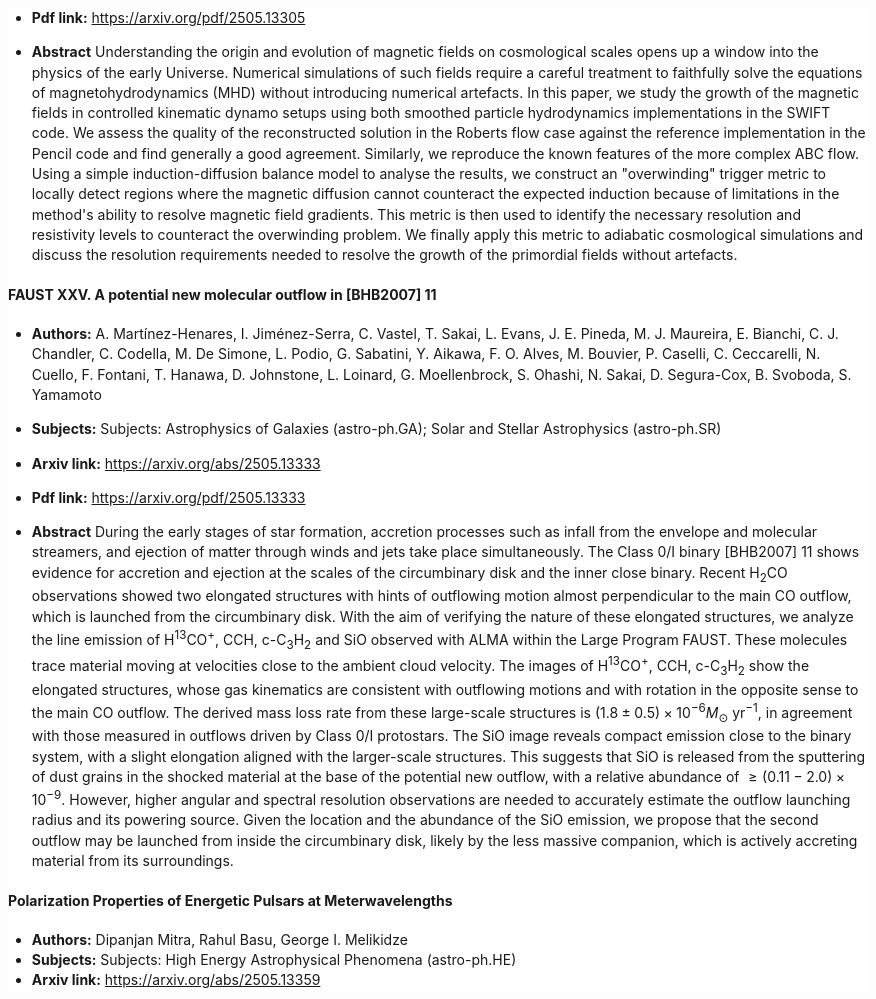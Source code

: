  - **Pdf link:** https://arxiv.org/pdf/2505.13305

 - **Abstract**
 Understanding the origin and evolution of magnetic fields on cosmological scales opens up a window into the physics of the early Universe. Numerical simulations of such fields require a careful treatment to faithfully solve the equations of magnetohydrodynamics (MHD) without introducing numerical artefacts. In this paper, we study the growth of the magnetic fields in controlled kinematic dynamo setups using both smoothed particle hydrodynamics implementations in the SWIFT code. We assess the quality of the reconstructed solution in the Roberts flow case against the reference implementation in the Pencil code and find generally a good agreement. Similarly, we reproduce the known features of the more complex ABC flow. Using a simple induction-diffusion balance model to analyse the results, we construct an "overwinding" trigger metric to locally detect regions where the magnetic diffusion cannot counteract the expected induction because of limitations in the method's ability to resolve magnetic field gradients. This metric is then used to identify the necessary resolution and resistivity levels to counteract the overwinding problem. We finally apply this metric to adiabatic cosmological simulations and discuss the resolution requirements needed to resolve the growth of the primordial fields without artefacts.
#### FAUST XXV. A potential new molecular outflow in [BHB2007] 11
 - **Authors:** A. Martínez-Henares, I. Jiménez-Serra, C. Vastel, T. Sakai, L. Evans, J. E. Pineda, M. J. Maureira, E. Bianchi, C. J. Chandler, C. Codella, M. De Simone, L. Podio, G. Sabatini, Y. Aikawa, F. O. Alves, M. Bouvier, P. Caselli, C. Ceccarelli, N. Cuello, F. Fontani, T. Hanawa, D. Johnstone, L. Loinard, G. Moellenbrock, S. Ohashi, N. Sakai, D. Segura-Cox, B. Svoboda, S. Yamamoto
 - **Subjects:** Subjects:
Astrophysics of Galaxies (astro-ph.GA); Solar and Stellar Astrophysics (astro-ph.SR)
 - **Arxiv link:** https://arxiv.org/abs/2505.13333

 - **Pdf link:** https://arxiv.org/pdf/2505.13333

 - **Abstract**
 During the early stages of star formation, accretion processes such as infall from the envelope and molecular streamers, and ejection of matter through winds and jets take place simultaneously. The Class 0/I binary [BHB2007] 11 shows evidence for accretion and ejection at the scales of the circumbinary disk and the inner close binary. Recent H$_2$CO observations showed two elongated structures with hints of outflowing motion almost perpendicular to the main CO outflow, which is launched from the circumbinary disk. With the aim of verifying the nature of these elongated structures, we analyze the line emission of H$^{13}$CO$^+$, CCH, c-C$_3$H$_2$ and SiO observed with ALMA within the Large Program FAUST. These molecules trace material moving at velocities close to the ambient cloud velocity. The images of H$^{13}$CO$^+$, CCH, c-C$_3$H$_2$ show the elongated structures, whose gas kinematics are consistent with outflowing motions and with rotation in the opposite sense to the main CO outflow. The derived mass loss rate from these large-scale structures is $(1.8\pm0.5)\times10^{-6}M_{\odot}\textrm{ yr}^{-1}$, in agreement with those measured in outflows driven by Class 0/I protostars. The SiO image reveals compact emission close to the binary system, with a slight elongation aligned with the larger-scale structures. This suggests that SiO is released from the sputtering of dust grains in the shocked material at the base of the potential new outflow, with a relative abundance of $\geq(0.11-2.0)\times10^{-9}$. However, higher angular and spectral resolution observations are needed to accurately estimate the outflow launching radius and its powering source. Given the location and the abundance of the SiO emission, we propose that the second outflow may be launched from inside the circumbinary disk, likely by the less massive companion, which is actively accreting material from its surroundings.
#### Polarization Properties of Energetic Pulsars at Meterwavelengths
 - **Authors:** Dipanjan Mitra, Rahul Basu, George I. Melikidze
 - **Subjects:** Subjects:
High Energy Astrophysical Phenomena (astro-ph.HE)
 - **Arxiv link:** https://arxiv.org/abs/2505.13359
